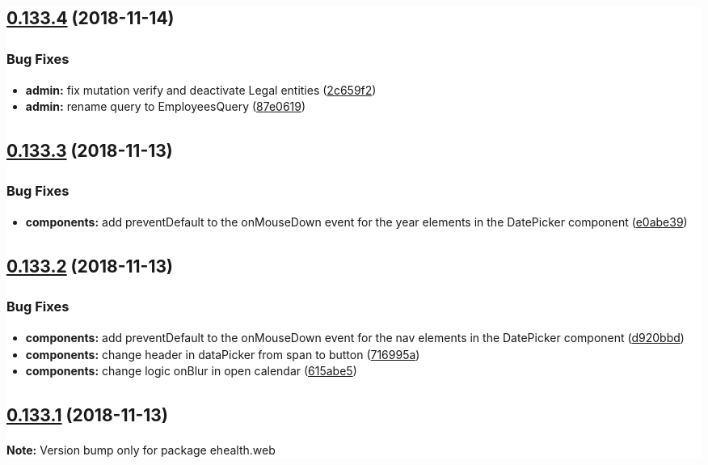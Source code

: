 



<a name="0.133.4"></a>
## [0.133.4](https://github.com/edenlabllc/ehealth.web/compare/v0.133.3...v0.133.4) (2018-11-14)


### Bug Fixes

* **admin:** fix mutation verify and deactivate Legal entities ([2c659f2](https://github.com/edenlabllc/ehealth.web/commit/2c659f2))
* **admin:** rename query to EmployeesQuery ([87e0619](https://github.com/edenlabllc/ehealth.web/commit/87e0619))





<a name="0.133.3"></a>
## [0.133.3](https://github.com/edenlabllc/ehealth.web/compare/v0.133.2...v0.133.3) (2018-11-13)


### Bug Fixes

* **components:** add preventDefault to the onMouseDown event for the year elements in the DatePicker component ([e0abe39](https://github.com/edenlabllc/ehealth.web/commit/e0abe39))





<a name="0.133.2"></a>
## [0.133.2](https://github.com/edenlabllc/ehealth.web/compare/v0.133.1...v0.133.2) (2018-11-13)


### Bug Fixes

* **components:** add preventDefault to the onMouseDown event for the nav elements in the DatePicker component ([d920bbd](https://github.com/edenlabllc/ehealth.web/commit/d920bbd))
* **components:** change header in dataPicker from span to button ([716995a](https://github.com/edenlabllc/ehealth.web/commit/716995a))
* **components:** change logic onBlur in open calendar ([615abe5](https://github.com/edenlabllc/ehealth.web/commit/615abe5))





<a name="0.133.1"></a>
## [0.133.1](https://github.com/edenlabllc/ehealth.web/compare/v0.133.0...v0.133.1) (2018-11-13)

**Note:** Version bump only for package ehealth.web
